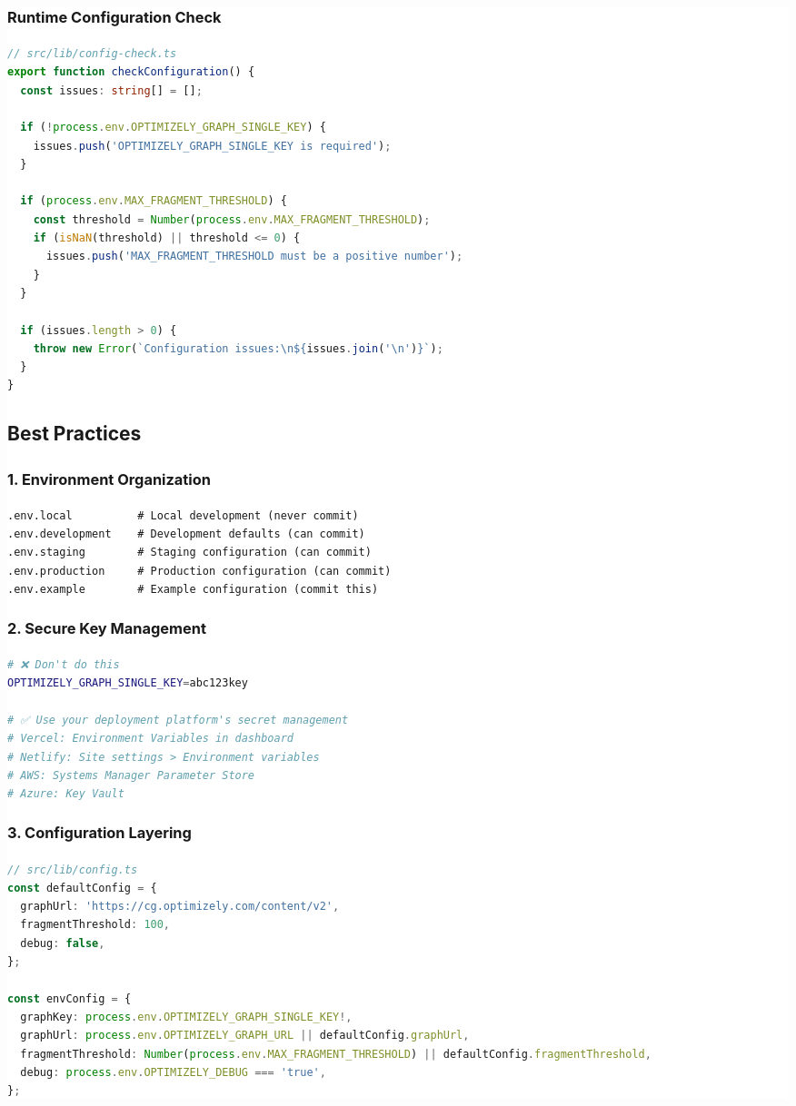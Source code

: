 ### Runtime Configuration Check

```typescript
// src/lib/config-check.ts
export function checkConfiguration() {
  const issues: string[] = [];
  
  if (!process.env.OPTIMIZELY_GRAPH_SINGLE_KEY) {
    issues.push('OPTIMIZELY_GRAPH_SINGLE_KEY is required');
  }
  
  if (process.env.MAX_FRAGMENT_THRESHOLD) {
    const threshold = Number(process.env.MAX_FRAGMENT_THRESHOLD);
    if (isNaN(threshold) || threshold <= 0) {
      issues.push('MAX_FRAGMENT_THRESHOLD must be a positive number');
    }
  }
  
  if (issues.length > 0) {
    throw new Error(`Configuration issues:\n${issues.join('\n')}`);
  }
}
```

## Best Practices

### 1. Environment Organization

```
.env.local          # Local development (never commit)
.env.development    # Development defaults (can commit)
.env.staging        # Staging configuration (can commit)
.env.production     # Production configuration (can commit)
.env.example        # Example configuration (commit this)
```

### 2. Secure Key Management

```bash
# ❌ Don't do this
OPTIMIZELY_GRAPH_SINGLE_KEY=abc123key

# ✅ Use your deployment platform's secret management
# Vercel: Environment Variables in dashboard
# Netlify: Site settings > Environment variables
# AWS: Systems Manager Parameter Store
# Azure: Key Vault
```

### 3. Configuration Layering

```typescript
// src/lib/config.ts
const defaultConfig = {
  graphUrl: 'https://cg.optimizely.com/content/v2',
  fragmentThreshold: 100,
  debug: false,
};

const envConfig = {
  graphKey: process.env.OPTIMIZELY_GRAPH_SINGLE_KEY!,
  graphUrl: process.env.OPTIMIZELY_GRAPH_URL || defaultConfig.graphUrl,
  fragmentThreshold: Number(process.env.MAX_FRAGMENT_THRESHOLD) || defaultConfig.fragmentThreshold,
  debug: process.env.OPTIMIZELY_DEBUG === 'true',
};
```